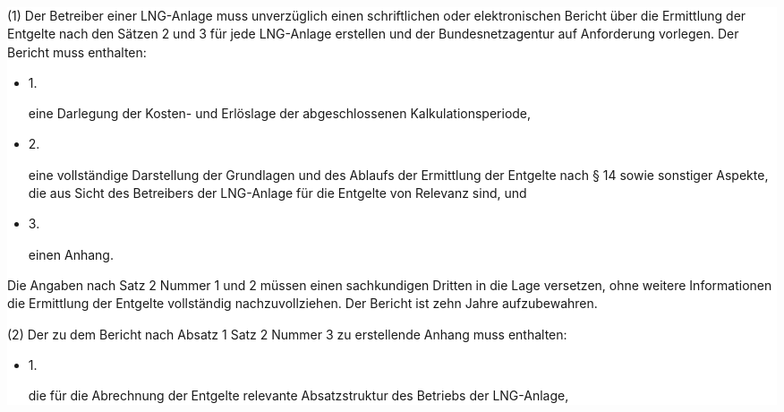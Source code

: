 <div>

<div class="jnhtml">

<div>

<div class="jurAbsatz">

(1) Der Betreiber einer LNG-Anlage muss unverzüglich einen schriftlichen
oder elektronischen Bericht über die Ermittlung der Entgelte nach den
Sätzen 2 und 3 für jede LNG-Anlage erstellen und der Bundesnetzagentur
auf Anforderung vorlegen. Der Bericht muss enthalten:

  - 1\.
    
    <div>
    
    eine Darlegung der Kosten- und Erlöslage der abgeschlossenen
    Kalkulationsperiode,
    
    </div>

  - 2\.
    
    <div>
    
    eine vollständige Darstellung der Grundlagen und des Ablaufs der
    Ermittlung der Entgelte nach § 14 sowie sonstiger Aspekte, die aus
    Sicht des Betreibers der LNG-Anlage für die Entgelte von Relevanz
    sind, und
    
    </div>

  - 3\.
    
    <div>
    
    einen Anhang.
    
    </div>

Die Angaben nach Satz 2 Nummer 1 und 2 müssen einen sachkundigen Dritten
in die Lage versetzen, ohne weitere Informationen die Ermittlung der
Entgelte vollständig nachzuvollziehen. Der Bericht ist zehn Jahre
aufzubewahren.

</div>

<div class="jurAbsatz">

(2) Der zu dem Bericht nach Absatz 1 Satz 2 Nummer 3 zu erstellende
Anhang muss enthalten:

  - 1\.
    
    <div>
    
    die für die Abrechnung der Entgelte relevante Absatzstruktur des
    Betriebs der LNG-Anlage,
    
    </div>
